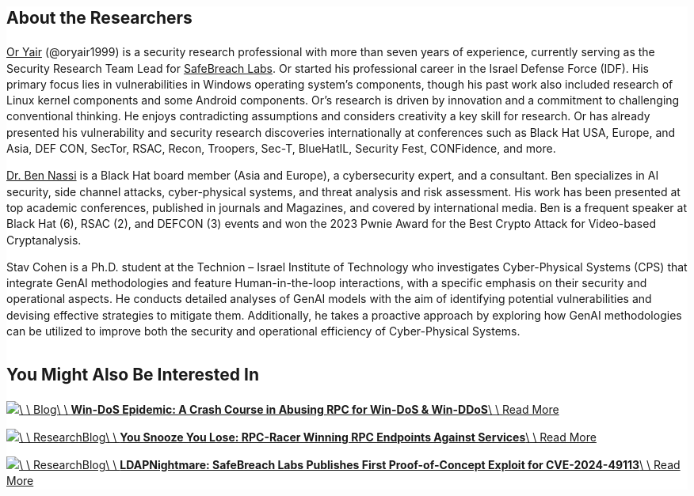 ## **About the Researchers**

[Or Yair](https://www.linkedin.com/in/or-yair/) (@oryair1999) is a security research professional with more than seven years of experience, currently serving as the Security Research Team Lead for [SafeBreach Labs](https://www.safebreach.com/safebreach-labs/). Or started his professional career in the Israel Defense Force (IDF). His primary focus lies in vulnerabilities in Windows operating system’s components, though his past work also included research of Linux kernel components and some Android components. Or’s research is driven by innovation and a commitment to challenging conventional thinking. He enjoys contradicting assumptions and considers creativity a key skill for research. Or has already presented his vulnerability and security research discoveries internationally at conferences such as Black Hat USA, Europe, and Asia, DEF CON, SecTor, RSAC, Recon, Troopers, Sec-T, BlueHatIL, Security Fest, CONFidence, and more.

[Dr. Ben Nassi](https://www.linkedin.com/in/ben-nassi-phd-68a743115/) is a Black Hat board member (Asia and Europe), a cybersecurity expert, and a consultant. Ben specializes in AI security, side channel attacks, cyber-physical systems, and threat analysis and risk assessment. His work has been presented at top academic conferences, published in journals and Magazines, and covered by international media. Ben is a frequent speaker at Black Hat (6), RSAC (2), and DEFCON (3) events and won the 2023 Pwnie Award for the Best Crypto Attack for Video-based Cryptanalysis.

Stav Cohen is a Ph.D. student at the Technion – Israel Institute of Technology who investigates Cyber-Physical Systems (CPS) that integrate GenAI methodologies and feature Human-in-the-loop interactions, with a specific emphasis on their security and operational aspects. He conducts detailed analyses of GenAI models with the aim of identifying potential vulnerabilities and devising effective strategies to mitigate them. Additionally, he takes a proactive approach by exploring how GenAI methodologies can be utilized to improve both the security and operational efficiency of Cyber-Physical Systems.

## You Might Also Be Interested In

[![](https://www.safebreach.com/wp-content/uploads/2025/08/Win-DoS-Epidemic.png)\\
\\
Blog\\
\\
**Win-DoS Epidemic: A Crash Course in Abusing RPC for Win-DoS & Win-DDoS**\\
\\
Read More](https://www.safebreach.com/blog/win-dos-epidemic-abusing-rpc-for-dos-and-ddos/)

[![](https://www.safebreach.com/wp-content/uploads/2025/08/you-snooz-you-lose.png)\\
\\
ResearchBlog\\
\\
**You Snooze You Lose: RPC-Racer Winning RPC Endpoints Against Services**\\
\\
Read More](https://www.safebreach.com/blog/you-snooze-you-lose-winning-rpc-endpoints/)

[![](https://www.safebreach.com/wp-content/uploads/2025/01/LDAPNightmare-1.jpg)\\
\\
ResearchBlog\\
\\
**LDAPNightmare: SafeBreach Labs Publishes First Proof-of-Concept Exploit for CVE-2024-49113**\\
\\
Read More](https://www.safebreach.com/blog/ldapnightmare-safebreach-labs-publishes-first-proof-of-concept-exploit-for-cve-2024-49113/)
